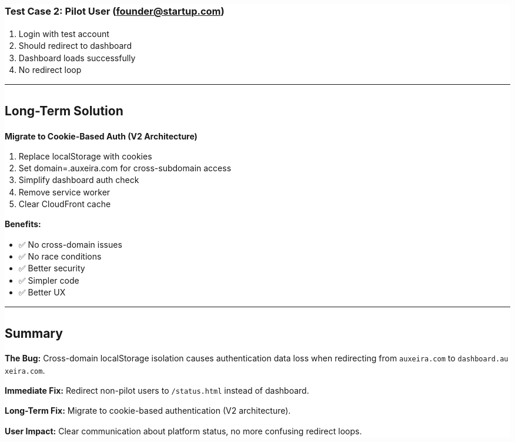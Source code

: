 ### Test Case 2: Pilot User (founder@startup.com)
1. Login with test account
2. Should redirect to dashboard
3. Dashboard loads successfully
4. No redirect loop

---

## Long-Term Solution

**Migrate to Cookie-Based Auth (V2 Architecture)**

1. Replace localStorage with cookies
2. Set domain=.auxeira.com for cross-subdomain access
3. Simplify dashboard auth check
4. Remove service worker
5. Clear CloudFront cache

**Benefits:**
- ✅ No cross-domain issues
- ✅ No race conditions
- ✅ Better security
- ✅ Simpler code
- ✅ Better UX

---

## Summary

**The Bug:** Cross-domain localStorage isolation causes authentication data loss when redirecting from `auxeira.com` to `dashboard.auxeira.com`.

**Immediate Fix:** Redirect non-pilot users to `/status.html` instead of dashboard.

**Long-Term Fix:** Migrate to cookie-based authentication (V2 architecture).

**User Impact:** Clear communication about platform status, no more confusing redirect loops.
